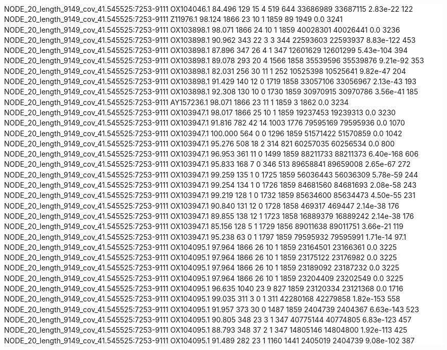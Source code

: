 NODE_20_length_9149_cov_41.545525:7253-9111	OX104046.1	84.496	129	15	4	519	644	33686989	33687115	2.83e-22	122
NODE_20_length_9149_cov_41.545525:7253-9111	Z11976.1	98.124	1866	23	10	1	1859	89	1949	0.0	3241
NODE_20_length_9149_cov_41.545525:7253-9111	OX103898.1	98.071	1866	24	10	1	1859	40028301	40026441	0.0	3236
NODE_20_length_9149_cov_41.545525:7253-9111	OX103898.1	90.962	343	22	3	3	344	22593603	22593937	8.83e-122	453
NODE_20_length_9149_cov_41.545525:7253-9111	OX103898.1	87.896	347	26	4	1	347	12601629	12601299	5.43e-104	394
NODE_20_length_9149_cov_41.545525:7253-9111	OX103898.1	89.078	293	20	4	1566	1858	35539596	35539876	9.21e-92	353
NODE_20_length_9149_cov_41.545525:7253-9111	OX103898.1	82.031	256	30	11	1	252	10525398	10525641	9.82e-47	204
NODE_20_length_9149_cov_41.545525:7253-9111	OX103898.1	91.429	140	12	0	1719	1858	33057106	33056967	2.13e-43	193
NODE_20_length_9149_cov_41.545525:7253-9111	OX103898.1	92.308	130	10	0	1730	1859	30970915	30970786	3.56e-41	185
NODE_20_length_9149_cov_41.545525:7253-9111	AY157236.1	98.071	1866	23	11	1	1859	3	1862	0.0	3234
NODE_20_length_9149_cov_41.545525:7253-9111	OX103947.1	98.017	1866	25	10	1	1859	19237453	19239313	0.0	3230
NODE_20_length_9149_cov_41.545525:7253-9111	OX103947.1	91.816	782	42	14	1003	1776	79595169	79595936	0.0	1070
NODE_20_length_9149_cov_41.545525:7253-9111	OX103947.1	100.000	564	0	0	1296	1859	51571422	51570859	0.0	1042
NODE_20_length_9149_cov_41.545525:7253-9111	OX103947.1	95.276	508	18	2	314	821	60257035	60256534	0.0	800
NODE_20_length_9149_cov_41.545525:7253-9111	OX103947.1	96.953	361	11	0	1499	1859	88211733	88211373	6.40e-168	606
NODE_20_length_9149_cov_41.545525:7253-9111	OX103947.1	95.833	168	7	0	346	513	89658841	89659008	2.65e-67	272
NODE_20_length_9149_cov_41.545525:7253-9111	OX103947.1	99.259	135	1	0	1725	1859	56036443	56036309	5.78e-59	244
NODE_20_length_9149_cov_41.545525:7253-9111	OX103947.1	99.254	134	1	0	1726	1859	84681560	84681693	2.08e-58	243
NODE_20_length_9149_cov_41.545525:7253-9111	OX103947.1	99.219	128	1	0	1732	1859	85634600	85634473	4.50e-55	231
NODE_20_length_9149_cov_41.545525:7253-9111	OX103947.1	90.840	131	12	0	1728	1858	469317	469447	2.14e-38	176
NODE_20_length_9149_cov_41.545525:7253-9111	OX103947.1	89.855	138	12	1	1723	1858	16889379	16889242	2.14e-38	176
NODE_20_length_9149_cov_41.545525:7253-9111	OX103947.1	85.156	128	5	1	1729	1856	89011638	89011751	3.66e-21	119
NODE_20_length_9149_cov_41.545525:7253-9111	OX103947.1	95.238	63	0	1	1797	1859	79595932	79595991	1.71e-14	97.1
NODE_20_length_9149_cov_41.545525:7253-9111	OX104095.1	97.964	1866	26	10	1	1859	23164501	23166361	0.0	3225
NODE_20_length_9149_cov_41.545525:7253-9111	OX104095.1	97.964	1866	26	10	1	1859	23175122	23176982	0.0	3225
NODE_20_length_9149_cov_41.545525:7253-9111	OX104095.1	97.964	1866	26	10	1	1859	23189092	23187232	0.0	3225
NODE_20_length_9149_cov_41.545525:7253-9111	OX104095.1	97.964	1866	26	10	1	1859	23204409	23202549	0.0	3225
NODE_20_length_9149_cov_41.545525:7253-9111	OX104095.1	96.635	1040	23	9	827	1859	23120334	23121368	0.0	1716
NODE_20_length_9149_cov_41.545525:7253-9111	OX104095.1	99.035	311	3	0	1	311	42280168	42279858	1.82e-153	558
NODE_20_length_9149_cov_41.545525:7253-9111	OX104095.1	91.957	373	30	0	1487	1859	2404739	2404367	6.63e-143	523
NODE_20_length_9149_cov_41.545525:7253-9111	OX104095.1	90.805	348	23	3	1	347	40775144	40774805	6.83e-123	457
NODE_20_length_9149_cov_41.545525:7253-9111	OX104095.1	88.793	348	37	2	1	347	14805146	14804800	1.92e-113	425
NODE_20_length_9149_cov_41.545525:7253-9111	OX104095.1	91.489	282	23	1	1160	1441	2405019	2404739	9.08e-102	387